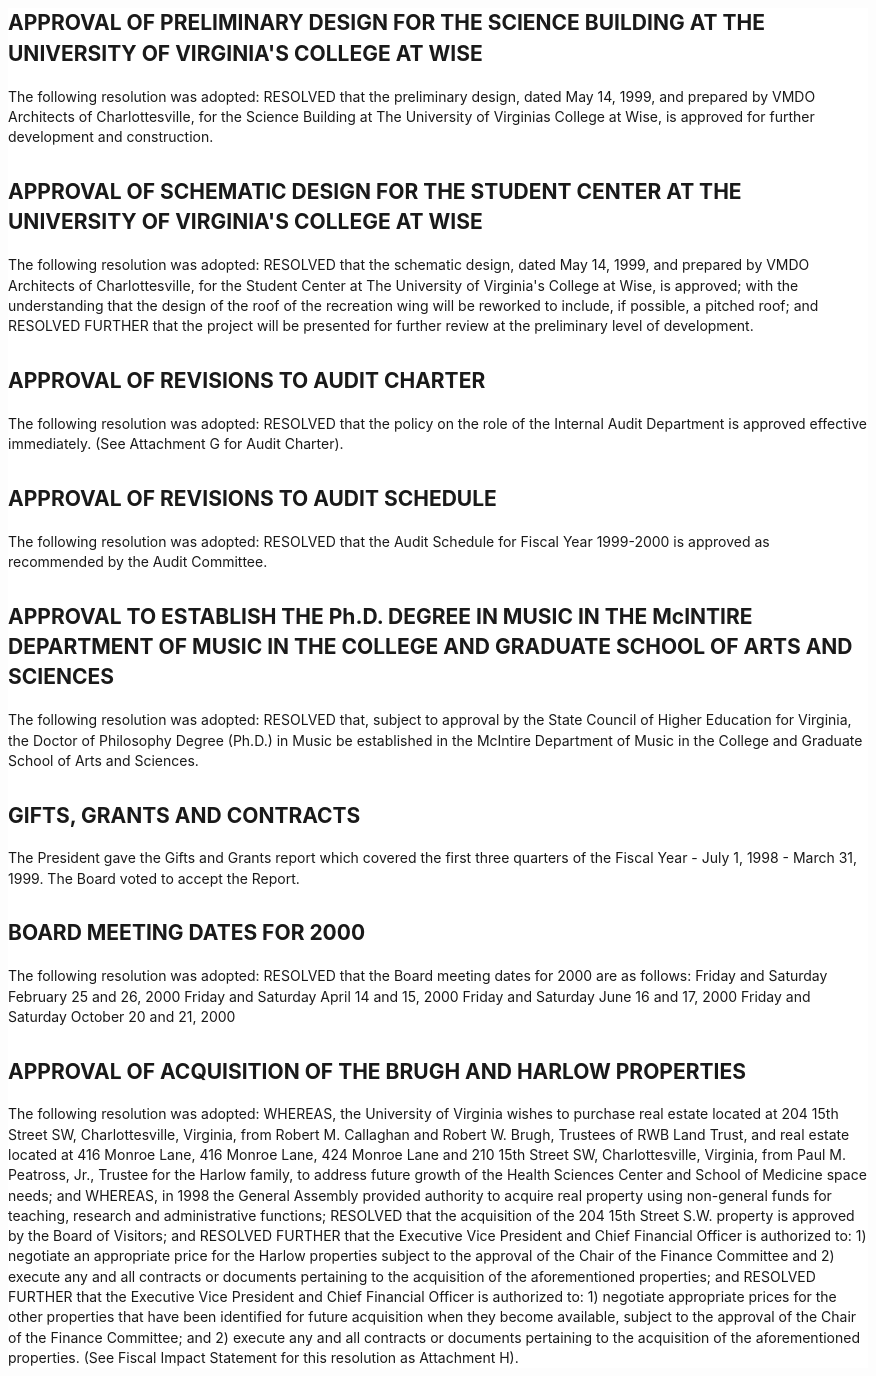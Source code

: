 APPROVAL OF PRELIMINARY DESIGN FOR THE SCIENCE BUILDING AT THE UNIVERSITY OF VIRGINIA'S COLLEGE AT WISE
-------------------------------------------------------------------------------------------------------

The following resolution was adopted: RESOLVED that the preliminary design, dated May 14, 1999, and prepared by VMDO Architects of Charlottesville, for the Science Building at The University of Virginias College at Wise, is approved for further development and construction.

APPROVAL OF SCHEMATIC DESIGN FOR THE STUDENT CENTER AT THE UNIVERSITY OF VIRGINIA'S COLLEGE AT WISE
---------------------------------------------------------------------------------------------------

The following resolution was adopted: RESOLVED that the schematic design, dated May 14, 1999, and prepared by VMDO Architects of Charlottesville, for the Student Center at The University of Virginia's College at Wise, is approved; with the understanding that the design of the roof of the recreation wing will be reworked to include, if possible, a pitched roof; and RESOLVED FURTHER that the project will be presented for further review at the preliminary level of development.

APPROVAL OF REVISIONS TO AUDIT CHARTER
--------------------------------------

The following resolution was adopted: RESOLVED that the policy on the role of the Internal Audit Department is approved effective immediately. (See Attachment G for Audit Charter).

APPROVAL OF REVISIONS TO AUDIT SCHEDULE
---------------------------------------

The following resolution was adopted: RESOLVED that the Audit Schedule for Fiscal Year 1999-2000 is approved as recommended by the Audit Committee.

APPROVAL TO ESTABLISH THE Ph.D. DEGREE IN MUSIC IN THE McINTIRE DEPARTMENT OF MUSIC IN THE COLLEGE AND GRADUATE SCHOOL OF ARTS AND SCIENCES
-------------------------------------------------------------------------------------------------------------------------------------------

The following resolution was adopted: RESOLVED that, subject to approval by the State Council of Higher Education for Virginia, the Doctor of Philosophy Degree (Ph.D.) in Music be established in the McIntire Department of Music in the College and Graduate School of Arts and Sciences.

GIFTS, GRANTS AND CONTRACTS
---------------------------

The President gave the Gifts and Grants report which covered the first three quarters of the Fiscal Year - July 1, 1998 - March 31, 1999. The Board voted to accept the Report.

BOARD MEETING DATES FOR 2000
----------------------------

The following resolution was adopted: RESOLVED that the Board meeting dates for 2000 are as follows: Friday and Saturday February 25 and 26, 2000 Friday and Saturday April 14 and 15, 2000 Friday and Saturday June 16 and 17, 2000 Friday and Saturday October 20 and 21, 2000

APPROVAL OF ACQUISITION OF THE BRUGH AND HARLOW PROPERTIES
----------------------------------------------------------

The following resolution was adopted: WHEREAS, the University of Virginia wishes to purchase real estate located at 204 15th Street SW, Charlottesville, Virginia, from Robert M. Callaghan and Robert W. Brugh, Trustees of RWB Land Trust, and real estate located at 416 Monroe Lane, 416 Monroe Lane, 424 Monroe Lane and 210 15th Street SW, Charlottesville, Virginia, from Paul M. Peatross, Jr., Trustee for the Harlow family, to address future growth of the Health Sciences Center and School of Medicine space needs; and WHEREAS, in 1998 the General Assembly provided authority to acquire real property using non-general funds for teaching, research and administrative functions; RESOLVED that the acquisition of the 204 15th Street S.W. property is approved by the Board of Visitors; and RESOLVED FURTHER that the Executive Vice President and Chief Financial Officer is authorized to: 1) negotiate an appropriate price for the Harlow properties subject to the approval of the Chair of the Finance Committee and 2) execute any and all contracts or documents pertaining to the acquisition of the aforementioned properties; and RESOLVED FURTHER that the Executive Vice President and Chief Financial Officer is authorized to: 1) negotiate appropriate prices for the other properties that have been identified for future acquisition when they become available, subject to the approval of the Chair of the Finance Committee; and 2) execute any and all contracts or documents pertaining to the acquisition of the aforementioned properties. (See Fiscal Impact Statement for this resolution as Attachment H).